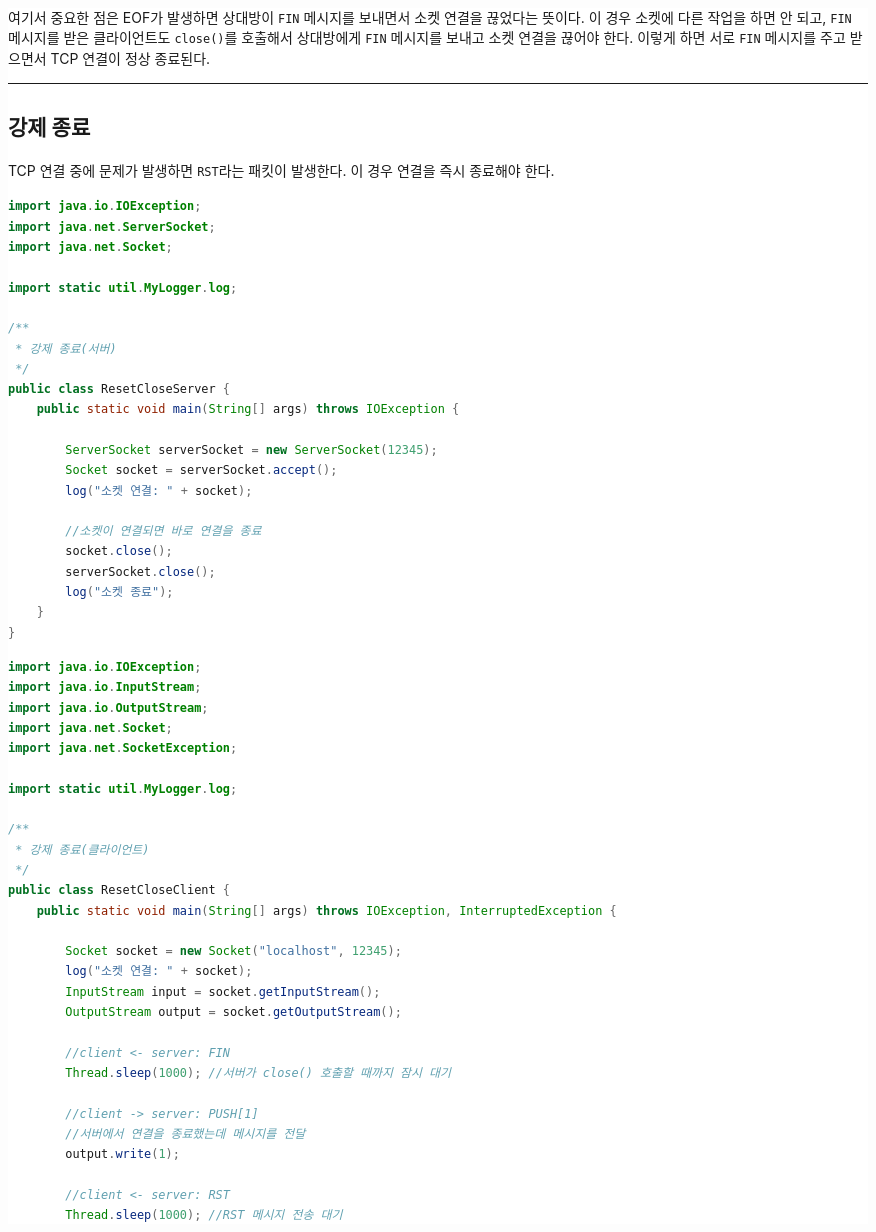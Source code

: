 여기서 중요한 점은 EOF가 발생하면 상대방이 `FIN` 메시지를 보내면서 소켓 연결을 끊었다는 뜻이다.
이 경우 소켓에 다른 작업을 하면 안 되고, `FIN` 메시지를 받은 클라이언트도 `close()`를 호출해서
상대방에게 `FIN` 메시지를 보내고 소켓 연결을 끊어야 한다. 이렇게 하면 서로 `FIN` 메시지를
주고 받으면서 TCP 연결이 정상 종료된다.

---

## 강제 종료

TCP 연결 중에 문제가 발생하면 `RST`라는 패킷이 발생한다. 이 경우 연결을 즉시 종료해야 한다.

```java
import java.io.IOException;
import java.net.ServerSocket;
import java.net.Socket;

import static util.MyLogger.log;

/**
 * 강제 종료(서버)
 */
public class ResetCloseServer {
    public static void main(String[] args) throws IOException {

        ServerSocket serverSocket = new ServerSocket(12345);
        Socket socket = serverSocket.accept();
        log("소켓 연결: " + socket);

        //소켓이 연결되면 바로 연결을 종료
        socket.close();
        serverSocket.close();
        log("소켓 종료");
    }
}
```
```java
import java.io.IOException;
import java.io.InputStream;
import java.io.OutputStream;
import java.net.Socket;
import java.net.SocketException;

import static util.MyLogger.log;

/**
 * 강제 종료(클라이언트)
 */
public class ResetCloseClient {
    public static void main(String[] args) throws IOException, InterruptedException {

        Socket socket = new Socket("localhost", 12345);
        log("소켓 연결: " + socket);
        InputStream input = socket.getInputStream();
        OutputStream output = socket.getOutputStream();

        //client <- server: FIN
        Thread.sleep(1000); //서버가 close() 호출할 때까지 잠시 대기

        //client -> server: PUSH[1]
        //서버에서 연결을 종료했는데 메시지를 전달
        output.write(1);

        //client <- server: RST
        Thread.sleep(1000); //RST 메시지 전송 대기

```